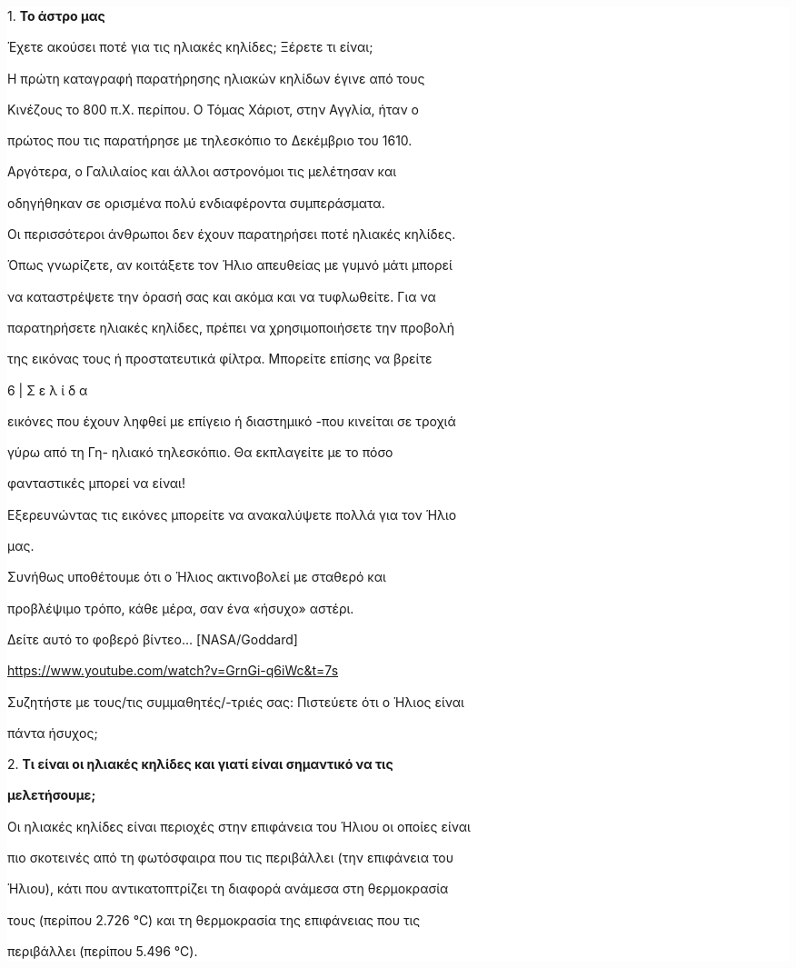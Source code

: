 1\. **Το άστρο μας**

Έχετε ακούσει ποτέ για τις ηλιακές κηλίδες; Ξέρετε τι είναι;

Η πρώτη καταγραφή παρατήρησης ηλιακών κηλίδων έγινε από τους

Κινέζους το 800 π.Χ. περίπου. Ο Τόμας Χάριοτ, στην Αγγλία, ήταν ο

πρώτος που τις παρατήρησε με τηλεσκόπιο το Δεκέμβριο του 1610.

Αργότερα, ο Γαλιλαίος και άλλοι αστρονόμοι τις μελέτησαν και

οδηγήθηκαν σε ορισμένα πολύ ενδιαφέροντα συμπεράσματα.

Οι περισσότεροι άνθρωποι δεν έχουν παρατηρήσει ποτέ ηλιακές κηλίδες.

Όπως γνωρίζετε, αν κοιτάξετε τον Ήλιο απευθείας με γυμνό μάτι μπορεί

να καταστρέψετε την όρασή σας και ακόμα και να τυφλωθείτε. Για να

παρατηρήσετε ηλιακές κηλίδες, πρέπει να χρησιμοποιήσετε την προβολή

της εικόνας τους ή προστατευτικά φίλτρα. Μπορείτε επίσης να βρείτε

6 | Σ ε λ ί δ α



<a name="br7"></a> 

εικόνες που έχουν ληφθεί με επίγειο ή διαστημικό -που κινείται σε τροχιά

γύρω από τη Γη- ηλιακό τηλεσκόπιο. Θα εκπλαγείτε με το πόσο

φανταστικές μπορεί να είναι!

Εξερευνώντας τις εικόνες μπορείτε να ανακαλύψετε πολλά για τον Ήλιο

μας.

Συνήθως υποθέτουμε ότι ο Ήλιος ακτινοβολεί με σταθερό και

προβλέψιμο τρόπο, κάθε μέρα, σαν ένα «ήσυχο» αστέρι.

Δείτε αυτό το φοβερό βίντεο... [NASA/Goddard]

<https://www.youtube.com/watch?v=GrnGi-q6iWc&t=7s>

Συζητήστε με τους/τις συμμαθητές/-τριές σας: Πιστεύετε ότι ο Ήλιος είναι

πάντα ήσυχος;

2\. **Τι είναι οι ηλιακές κηλίδες και γιατί είναι σημαντικό να τις**

**μελετήσουμε;**

Οι ηλιακές κηλίδες είναι περιοχές στην επιφάνεια του Ήλιου οι οποίες είναι

πιο σκοτεινές από τη φωτόσφαιρα που τις περιβάλλει (την επιφάνεια του

Ήλιου), κάτι που αντικατοπτρίζει τη διαφορά ανάμεσα στη θερμοκρασία

τους (περίπου 2.726 ℃) και τη θερμοκρασία της επιφάνειας που τις

περιβάλλει (περίπου 5.496 ℃).
